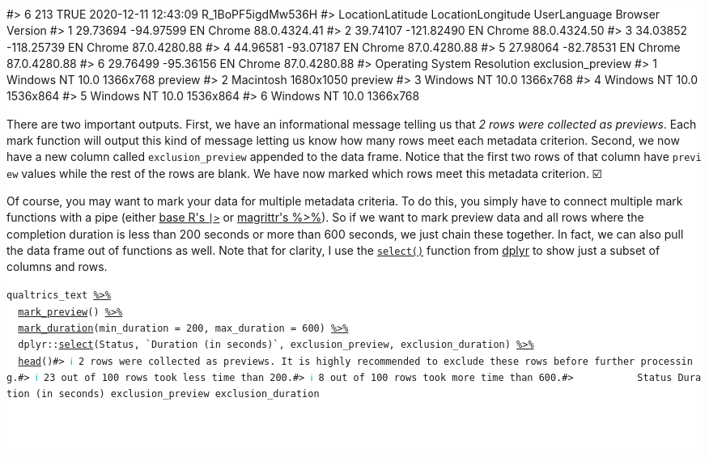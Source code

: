 <span><span class='c'>#&gt; 6                   213     TRUE 2020-12-11 12:43:09 R_1BoPF5igdMw536H</span></span>
<span><span class='c'>#&gt;   LocationLatitude LocationLongitude UserLanguage Browser      Version</span></span>
<span><span class='c'>#&gt; 1         29.73694         -94.97599           EN  Chrome 88.0.4324.41</span></span>
<span><span class='c'>#&gt; 2         39.74107        -121.82490           EN  Chrome 88.0.4324.50</span></span>
<span><span class='c'>#&gt; 3         34.03852        -118.25739           EN  Chrome 87.0.4280.88</span></span>
<span><span class='c'>#&gt; 4         44.96581         -93.07187           EN  Chrome 87.0.4280.88</span></span>
<span><span class='c'>#&gt; 5         27.98064         -82.78531           EN  Chrome 87.0.4280.88</span></span>
<span><span class='c'>#&gt; 6         29.76499         -95.36156           EN  Chrome 87.0.4280.88</span></span>
<span><span class='c'>#&gt;   Operating System Resolution exclusion_preview</span></span>
<span><span class='c'>#&gt; 1  Windows NT 10.0   1366x768           preview</span></span>
<span><span class='c'>#&gt; 2        Macintosh  1680x1050           preview</span></span>
<span><span class='c'>#&gt; 3  Windows NT 10.0   1366x768                  </span></span>
<span><span class='c'>#&gt; 4  Windows NT 10.0   1536x864                  </span></span>
<span><span class='c'>#&gt; 5  Windows NT 10.0   1536x864                  </span></span>
<span><span class='c'>#&gt; 6  Windows NT 10.0   1366x768</span></span></code></pre>

</div>

There are two important outputs. First, we have an informational message telling us that *2 rows were collected as previews*. Each mark function will output this kind of message letting us know how many rows meet each metadata criterion. Second, we now have a new column called `exclusion_preview` appended to the data frame. Notice that the first two rows of that column have `preview` values while the rest of the rows are blank. We have now marked which rows meet this metadata criterion. ☑️

Of course, you may want to mark your data for multiple metadata criteria. To do this, you simply have to connect multiple mark functions with a pipe (either [base R's `|>`](https://rdrr.io/r/base/pipeOp.html) or [magrittr's %\>%](https://magrittr.tidyverse.org/reference/pipe.html)). So if we want to mark preview data and all rows where the completion duration is less than 200 seconds or more than 600 seconds, we just chain these together. In fact, we can also pull the data frame out of functions as well. Note that for clarity, I use the [`select()`](https://dplyr.tidyverse.org/reference/select.html) function from [dplyr](https://dplyr.tidyverse.org/reference/select.html) to show just a subset of columns and rows.

<div class="highlight">

<pre class='chroma'><code class='language-r' data-lang='r'><span><span class='nv'>qualtrics_text</span> <span class='o'><a href='https://magrittr.tidyverse.org/reference/pipe.html'>%&gt;%</a></span></span>
<span>  <span class='nf'><a href='https://docs.ropensci.org/excluder/reference/mark_preview.html'>mark_preview</a></span><span class='o'>(</span><span class='o'>)</span> <span class='o'><a href='https://magrittr.tidyverse.org/reference/pipe.html'>%&gt;%</a></span></span>
<span>  <span class='nf'><a href='https://docs.ropensci.org/excluder/reference/mark_duration.html'>mark_duration</a></span><span class='o'>(</span>min_duration <span class='o'>=</span> <span class='m'>200</span>, max_duration <span class='o'>=</span> <span class='m'>600</span><span class='o'>)</span> <span class='o'><a href='https://magrittr.tidyverse.org/reference/pipe.html'>%&gt;%</a></span></span>
<span>  <span class='nf'>dplyr</span><span class='nf'>::</span><span class='nf'><a href='https://dplyr.tidyverse.org/reference/select.html'>select</a></span><span class='o'>(</span><span class='nv'>Status</span>, <span class='nv'>`Duration (in seconds)`</span>, <span class='nv'>exclusion_preview</span>, <span class='nv'>exclusion_duration</span><span class='o'>)</span> <span class='o'><a href='https://magrittr.tidyverse.org/reference/pipe.html'>%&gt;%</a></span></span>
<span>  <span class='nf'><a href='https://rdrr.io/r/utils/head.html'>head</a></span><span class='o'>(</span><span class='o'>)</span></span><span><span class='c'>#&gt; <span style='color: #00BBBB;'>ℹ</span> 2 rows were collected as previews. It is highly recommended to exclude these rows before further processing.</span></span><span><span class='c'>#&gt; <span style='color: #00BBBB;'>ℹ</span> 23 out of 100 rows took less time than 200.</span></span><span><span class='c'>#&gt; <span style='color: #00BBBB;'>ℹ</span> 8 out of 100 rows took more time than 600.</span></span><span><span class='c'>#&gt;           Status Duration (in seconds) exclusion_preview exclusion_duration</span></span>
